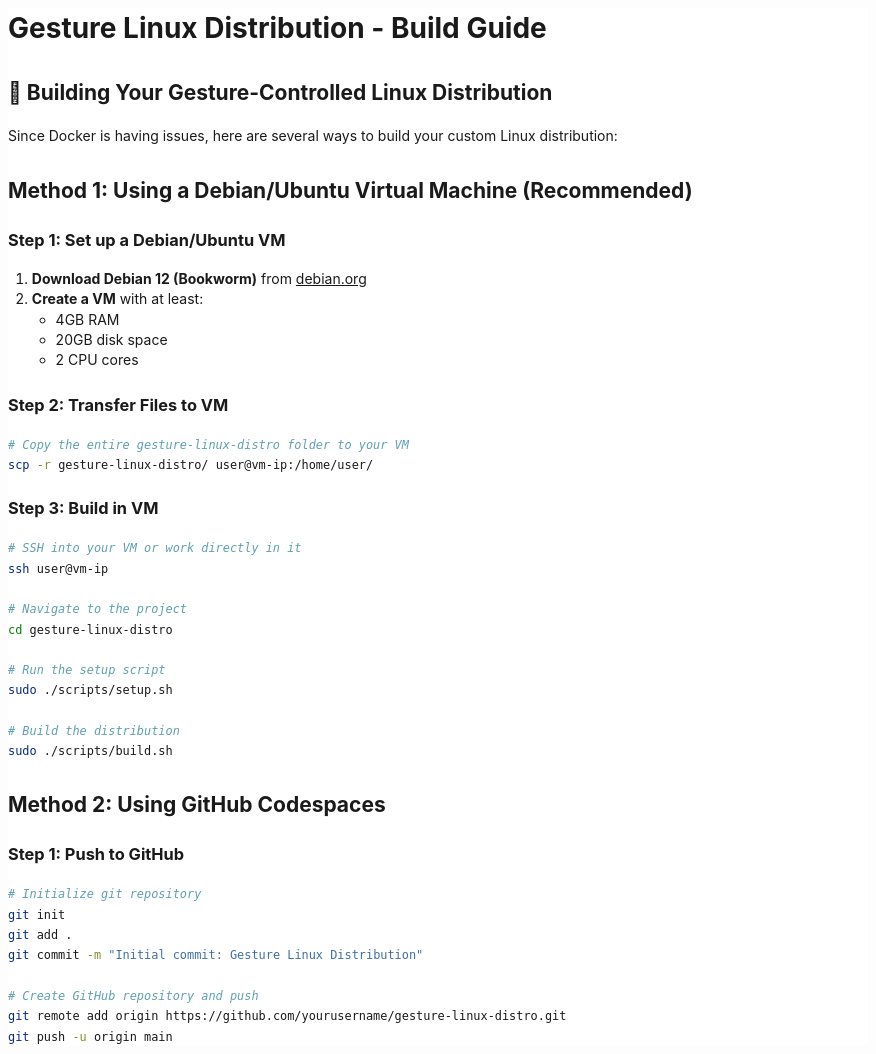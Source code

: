 # Gesture Linux Distribution - Build Guide

## 🚀 Building Your Gesture-Controlled Linux Distribution

Since Docker is having issues, here are several ways to build your custom Linux distribution:

## Method 1: Using a Debian/Ubuntu Virtual Machine (Recommended)

### Step 1: Set up a Debian/Ubuntu VM
1. **Download Debian 12 (Bookworm)** from [debian.org](https://www.debian.org/distrib/)
2. **Create a VM** with at least:
   - 4GB RAM
   - 20GB disk space
   - 2 CPU cores

### Step 2: Transfer Files to VM
```bash
# Copy the entire gesture-linux-distro folder to your VM
scp -r gesture-linux-distro/ user@vm-ip:/home/user/
```

### Step 3: Build in VM
```bash
# SSH into your VM or work directly in it
ssh user@vm-ip

# Navigate to the project
cd gesture-linux-distro

# Run the setup script
sudo ./scripts/setup.sh

# Build the distribution
sudo ./scripts/build.sh
```

## Method 2: Using GitHub Codespaces

### Step 1: Push to GitHub
```bash
# Initialize git repository
git init
git add .
git commit -m "Initial commit: Gesture Linux Distribution"

# Create GitHub repository and push
git remote add origin https://github.com/yourusername/gesture-linux-distro.git
git push -u origin main
```
